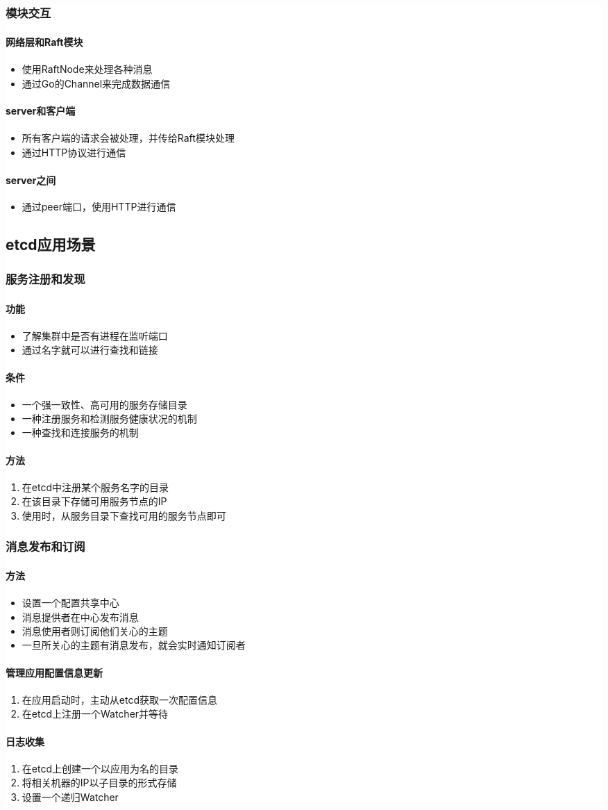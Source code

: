 ### 模块交互

#### 网络层和Raft模块
* 使用RaftNode来处理各种消息
* 通过Go的Channel来完成数据通信

#### server和客户端
* 所有客户端的请求会被处理，并传给Raft模块处理
* 通过HTTP协议进行通信

#### server之间
* 通过peer端口，使用HTTP进行通信




## etcd应用场景

### 服务注册和发现

#### 功能
* 了解集群中是否有进程在监听端口
* 通过名字就可以进行查找和链接

#### 条件
* 一个强一致性、高可用的服务存储目录
* 一种注册服务和检测服务健康状况的机制
* 一种查找和连接服务的机制

#### 方法
1. 在etcd中注册某个服务名字的目录
2. 在该目录下存储可用服务节点的IP
3. 使用时，从服务目录下查找可用的服务节点即可


### 消息发布和订阅

#### 方法
* 设置一个配置共享中心
* 消息提供者在中心发布消息
* 消息使用者则订阅他们关心的主题
* 一旦所关心的主题有消息发布，就会实时通知订阅者


#### 管理应用配置信息更新
1. 在应用启动时，主动从etcd获取一次配置信息
2. 在etcd上注册一个Watcher并等待

#### 日志收集
1. 在etcd上创建一个以应用为名的目录
2. 将相关机器的IP以子目录的形式存储
3. 设置一个递归Watcher
